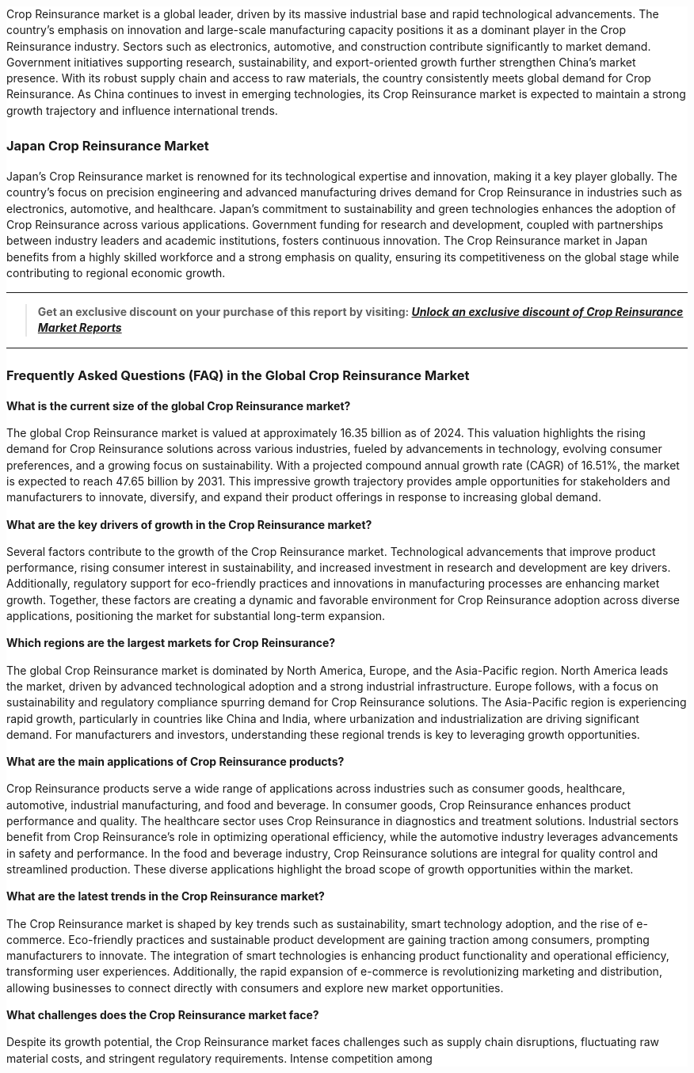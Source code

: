 Crop Reinsurance market is a global leader, driven by its massive industrial base and rapid technological advancements. The country&rsquo;s emphasis on innovation and large-scale manufacturing capacity positions it as a dominant player in the Crop Reinsurance industry. Sectors such as electronics, automotive, and construction contribute significantly to market demand. Government initiatives supporting research, sustainability, and export-oriented growth further strengthen China&rsquo;s market presence. With its robust supply chain and access to raw materials, the country consistently meets global demand for Crop Reinsurance. As China continues to invest in emerging technologies, its Crop Reinsurance market is expected to maintain a strong growth trajectory and influence international trends.</p><h3>Japan Crop Reinsurance Market</h3><p>Japan&rsquo;s Crop Reinsurance market is renowned for its technological expertise and innovation, making it a key player globally. The country&rsquo;s focus on precision engineering and advanced manufacturing drives demand for Crop Reinsurance in industries such as electronics, automotive, and healthcare. Japan&rsquo;s commitment to sustainability and green technologies enhances the adoption of Crop Reinsurance across various applications. Government funding for research and development, coupled with partnerships between industry leaders and academic institutions, fosters continuous innovation. The Crop Reinsurance market in Japan benefits from a highly skilled workforce and a strong emphasis on quality, ensuring its competitiveness on the global stage while contributing to regional economic growth.</p><hr /><blockquote><p><strong>Get an exclusive discount on your purchase of this report by visiting: <em><a href="://marketresearchpulse.com/ask-for-discount/122413?utm_source=Github&amp;utm_medium=0112">Unlock an exclusive discount of Crop Reinsurance Market Reports</a></em>&nbsp;</strong></p></blockquote><hr /><h3>Frequently Asked Questions (FAQ) in the Global Crop Reinsurance Market</h3><p><strong>What is the current size of the global Crop Reinsurance market?</strong></p><p>The global Crop Reinsurance market is valued at approximately 16.35 billion as of 2024. This valuation highlights the rising demand for Crop Reinsurance solutions across various industries, fueled by advancements in technology, evolving consumer preferences, and a growing focus on sustainability. With a projected compound annual growth rate (CAGR) of 16.51%, the market is expected to reach 47.65 billion by 2031. This impressive growth trajectory provides ample opportunities for stakeholders and manufacturers to innovate, diversify, and expand their product offerings in response to increasing global demand.</p><p><strong>What are the key drivers of growth in the Crop Reinsurance market?</strong></p><p>Several factors contribute to the growth of the Crop Reinsurance market. Technological advancements that improve product performance, rising consumer interest in sustainability, and increased investment in research and development are key drivers. Additionally, regulatory support for eco-friendly practices and innovations in manufacturing processes are enhancing market growth. Together, these factors are creating a dynamic and favorable environment for Crop Reinsurance adoption across diverse applications, positioning the market for substantial long-term expansion.</p><p><strong>Which regions are the largest markets for Crop Reinsurance?</strong></p><p>The global Crop Reinsurance market is dominated by North America, Europe, and the Asia-Pacific region. North America leads the market, driven by advanced technological adoption and a strong industrial infrastructure. Europe follows, with a focus on sustainability and regulatory compliance spurring demand for Crop Reinsurance solutions. The Asia-Pacific region is experiencing rapid growth, particularly in countries like China and India, where urbanization and industrialization are driving significant demand. For manufacturers and investors, understanding these regional trends is key to leveraging growth opportunities.</p><p><strong>What are the main applications of Crop Reinsurance products?</strong></p><p>Crop Reinsurance products serve a wide range of applications across industries such as consumer goods, healthcare, automotive, industrial manufacturing, and food and beverage. In consumer goods, Crop Reinsurance enhances product performance and quality. The healthcare sector uses Crop Reinsurance in diagnostics and treatment solutions. Industrial sectors benefit from Crop Reinsurance&rsquo;s role in optimizing operational efficiency, while the automotive industry leverages advancements in safety and performance. In the food and beverage industry, Crop Reinsurance solutions are integral for quality control and streamlined production. These diverse applications highlight the broad scope of growth opportunities within the market.</p><p><strong>What are the latest trends in the Crop Reinsurance market?</strong></p><p>The Crop Reinsurance market is shaped by key trends such as sustainability, smart technology adoption, and the rise of e-commerce. Eco-friendly practices and sustainable product development are gaining traction among consumers, prompting manufacturers to innovate. The integration of smart technologies is enhancing product functionality and operational efficiency, transforming user experiences. Additionally, the rapid expansion of e-commerce is revolutionizing marketing and distribution, allowing businesses to connect directly with consumers and explore new market opportunities.</p><p><strong>What challenges does the Crop Reinsurance market face?</strong></p><p>Despite its growth potential, the Crop Reinsurance market faces challenges such as supply chain disruptions, fluctuating raw material costs, and stringent regulatory requirements. Intense competition among